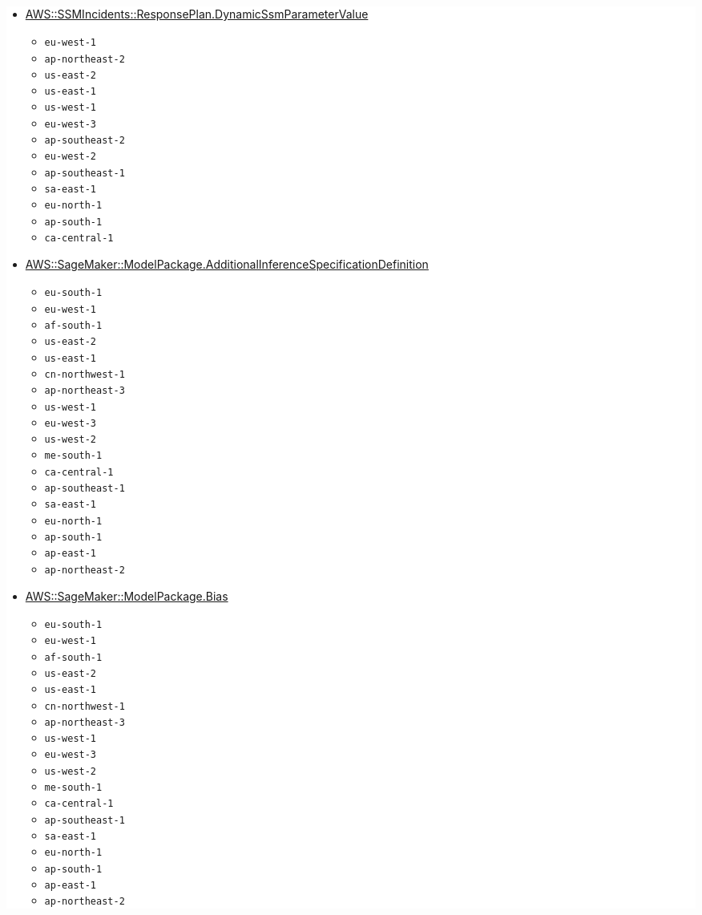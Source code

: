- [AWS::SSMIncidents::ResponsePlan.DynamicSsmParameterValue](http://docs.aws.amazon.com/AWSCloudFormation/latest/UserGuide/aws-properties-ssmincidents-responseplan-dynamicssmparametervalue.html)
  - `eu-west-1`
  - `ap-northeast-2`
  - `us-east-2`
  - `us-east-1`
  - `us-west-1`
  - `eu-west-3`
  - `ap-southeast-2`
  - `eu-west-2`
  - `ap-southeast-1`
  - `sa-east-1`
  - `eu-north-1`
  - `ap-south-1`
  - `ca-central-1`

- [AWS::SageMaker::ModelPackage.AdditionalInferenceSpecificationDefinition](http://docs.aws.amazon.com/AWSCloudFormation/latest/UserGuide/aws-properties-sagemaker-modelpackage-additionalinferencespecificationdefinition.html)
  - `eu-south-1`
  - `eu-west-1`
  - `af-south-1`
  - `us-east-2`
  - `us-east-1`
  - `cn-northwest-1`
  - `ap-northeast-3`
  - `us-west-1`
  - `eu-west-3`
  - `us-west-2`
  - `me-south-1`
  - `ca-central-1`
  - `ap-southeast-1`
  - `sa-east-1`
  - `eu-north-1`
  - `ap-south-1`
  - `ap-east-1`
  - `ap-northeast-2`

- [AWS::SageMaker::ModelPackage.Bias](http://docs.aws.amazon.com/AWSCloudFormation/latest/UserGuide/aws-properties-sagemaker-modelpackage-bias.html)
  - `eu-south-1`
  - `eu-west-1`
  - `af-south-1`
  - `us-east-2`
  - `us-east-1`
  - `cn-northwest-1`
  - `ap-northeast-3`
  - `us-west-1`
  - `eu-west-3`
  - `us-west-2`
  - `me-south-1`
  - `ca-central-1`
  - `ap-southeast-1`
  - `sa-east-1`
  - `eu-north-1`
  - `ap-south-1`
  - `ap-east-1`
  - `ap-northeast-2`
